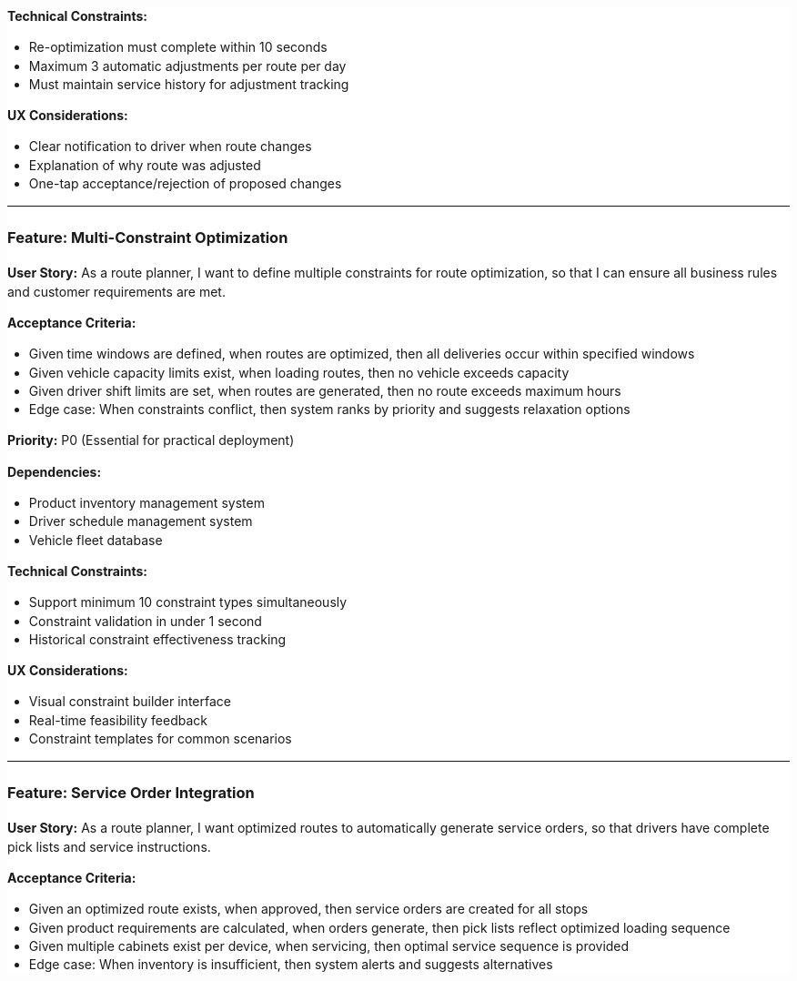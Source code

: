 **Technical Constraints:**
- Re-optimization must complete within 10 seconds
- Maximum 3 automatic adjustments per route per day
- Must maintain service history for adjustment tracking

**UX Considerations:**
- Clear notification to driver when route changes
- Explanation of why route was adjusted
- One-tap acceptance/rejection of proposed changes

---

### Feature: Multi-Constraint Optimization
**User Story:** As a route planner, I want to define multiple constraints for route optimization, so that I can ensure all business rules and customer requirements are met.

**Acceptance Criteria:**
- Given time windows are defined, when routes are optimized, then all deliveries occur within specified windows
- Given vehicle capacity limits exist, when loading routes, then no vehicle exceeds capacity
- Given driver shift limits are set, when routes are generated, then no route exceeds maximum hours
- Edge case: When constraints conflict, then system ranks by priority and suggests relaxation options

**Priority:** P0 (Essential for practical deployment)

**Dependencies:**
- Product inventory management system
- Driver schedule management system
- Vehicle fleet database

**Technical Constraints:**
- Support minimum 10 constraint types simultaneously
- Constraint validation in under 1 second
- Historical constraint effectiveness tracking

**UX Considerations:**
- Visual constraint builder interface
- Real-time feasibility feedback
- Constraint templates for common scenarios

---

### Feature: Service Order Integration
**User Story:** As a route planner, I want optimized routes to automatically generate service orders, so that drivers have complete pick lists and service instructions.

**Acceptance Criteria:**
- Given an optimized route exists, when approved, then service orders are created for all stops
- Given product requirements are calculated, when orders generate, then pick lists reflect optimized loading sequence
- Given multiple cabinets exist per device, when servicing, then optimal service sequence is provided
- Edge case: When inventory is insufficient, then system alerts and suggests alternatives

